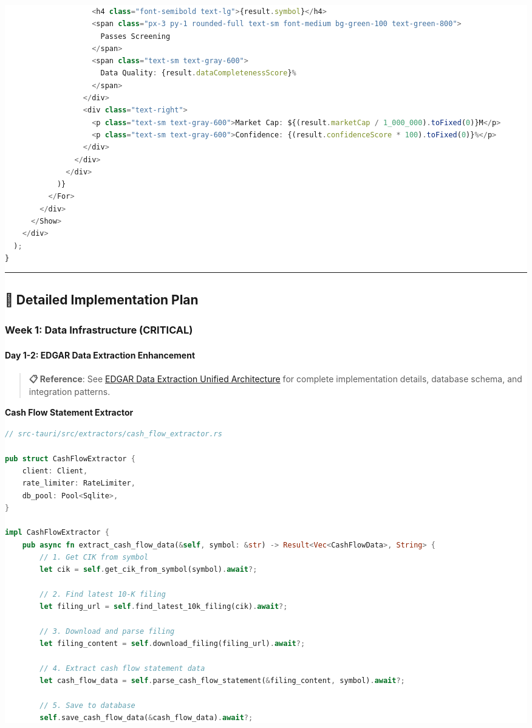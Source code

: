 ```typescript
                    <h4 class="font-semibold text-lg">{result.symbol}</h4>
                    <span class="px-3 py-1 rounded-full text-sm font-medium bg-green-100 text-green-800">
                      Passes Screening
                    </span>
                    <span class="text-sm text-gray-600">
                      Data Quality: {result.dataCompletenessScore}%
                    </span>
                  </div>
                  <div class="text-right">
                    <p class="text-sm text-gray-600">Market Cap: ${(result.marketCap / 1_000_000).toFixed(0)}M</p>
                    <p class="text-sm text-gray-600">Confidence: {(result.confidenceScore * 100).toFixed(0)}%</p>
                  </div>
                </div>
              </div>
            )}
          </For>
        </div>
      </Show>
    </div>
  );
}
```

---

## 🚀 Detailed Implementation Plan

### **Week 1: Data Infrastructure (CRITICAL)**

#### **Day 1-2: EDGAR Data Extraction Enhancement**

> **📋 Reference**: See [EDGAR Data Extraction Unified Architecture](./EDGAR_DATA_EXTRACTION_UNIFIED_ARCHITECTURE.md) for complete implementation details, database schema, and integration patterns.

**Cash Flow Statement Extractor**
```rust
// src-tauri/src/extractors/cash_flow_extractor.rs

pub struct CashFlowExtractor {
    client: Client,
    rate_limiter: RateLimiter,
    db_pool: Pool<Sqlite>,
}

impl CashFlowExtractor {
    pub async fn extract_cash_flow_data(&self, symbol: &str) -> Result<Vec<CashFlowData>, String> {
        // 1. Get CIK from symbol
        let cik = self.get_cik_from_symbol(symbol).await?;
        
        // 2. Find latest 10-K filing
        let filing_url = self.find_latest_10k_filing(cik).await?;
        
        // 3. Download and parse filing
        let filing_content = self.download_filing(filing_url).await?;
        
        // 4. Extract cash flow statement data
        let cash_flow_data = self.parse_cash_flow_statement(&filing_content, symbol).await?;
        
        // 5. Save to database
        self.save_cash_flow_data(&cash_flow_data).await?;
```